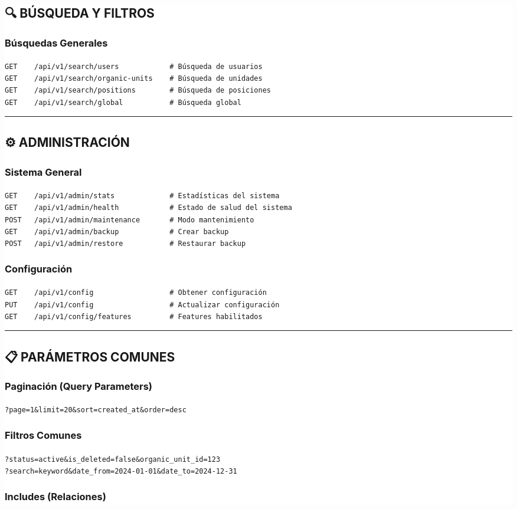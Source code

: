 
## 🔍 BÚSQUEDA Y FILTROS

### Búsquedas Generales

```
GET    /api/v1/search/users            # Búsqueda de usuarios
GET    /api/v1/search/organic-units    # Búsqueda de unidades
GET    /api/v1/search/positions        # Búsqueda de posiciones
GET    /api/v1/search/global           # Búsqueda global
```

---

## ⚙️ ADMINISTRACIÓN

### Sistema General

```
GET    /api/v1/admin/stats             # Estadísticas del sistema
GET    /api/v1/admin/health            # Estado de salud del sistema
POST   /api/v1/admin/maintenance       # Modo mantenimiento
GET    /api/v1/admin/backup            # Crear backup
POST   /api/v1/admin/restore           # Restaurar backup
```

### Configuración

```
GET    /api/v1/config                  # Obtener configuración
PUT    /api/v1/config                  # Actualizar configuración
GET    /api/v1/config/features         # Features habilitados
```

---

## 📋 PARÁMETROS COMUNES

### Paginación (Query Parameters)

```
?page=1&limit=20&sort=created_at&order=desc
```

### Filtros Comunes

```
?status=active&is_deleted=false&organic_unit_id=123
?search=keyword&date_from=2024-01-01&date_to=2024-12-31
```

### Includes (Relaciones)
